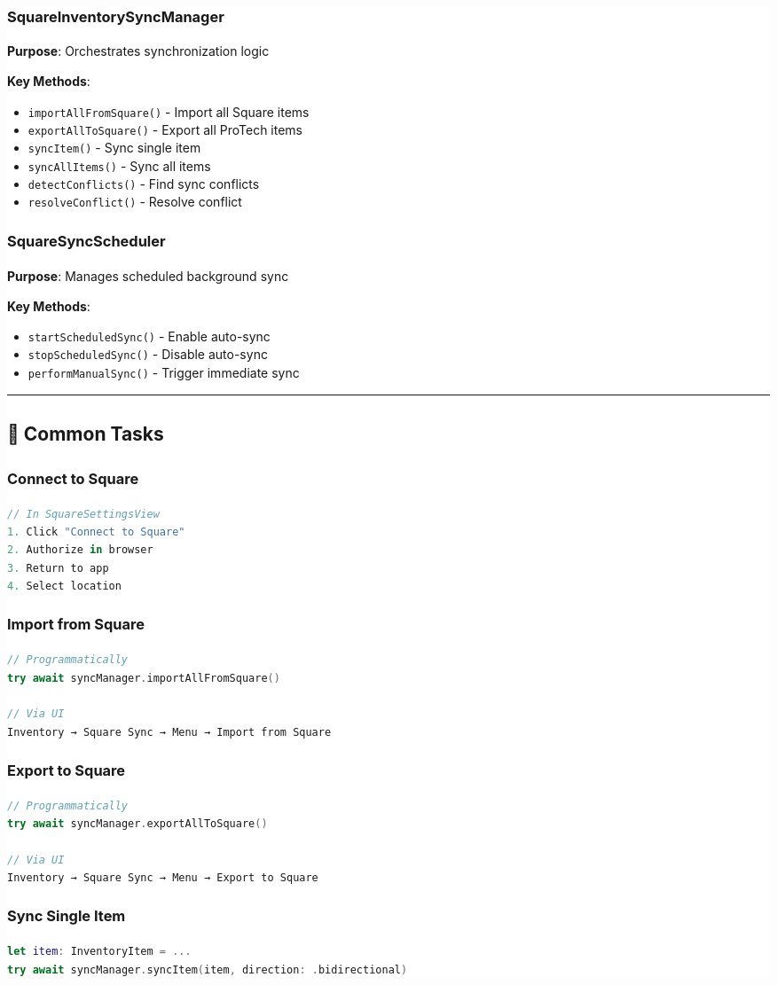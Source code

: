 ### SquareInventorySyncManager
**Purpose**: Orchestrates synchronization logic

**Key Methods**:
- `importAllFromSquare()` - Import all Square items
- `exportAllToSquare()` - Export all ProTech items
- `syncItem()` - Sync single item
- `syncAllItems()` - Sync all items
- `detectConflicts()` - Find sync conflicts
- `resolveConflict()` - Resolve conflict

### SquareSyncScheduler
**Purpose**: Manages scheduled background sync

**Key Methods**:
- `startScheduledSync()` - Enable auto-sync
- `stopScheduledSync()` - Disable auto-sync
- `performManualSync()` - Trigger immediate sync

---

## 🎯 Common Tasks

### Connect to Square
```swift
// In SquareSettingsView
1. Click "Connect to Square"
2. Authorize in browser
3. Return to app
4. Select location
```

### Import from Square
```swift
// Programmatically
try await syncManager.importAllFromSquare()

// Via UI
Inventory → Square Sync → Menu → Import from Square
```

### Export to Square
```swift
// Programmatically
try await syncManager.exportAllToSquare()

// Via UI
Inventory → Square Sync → Menu → Export to Square
```

### Sync Single Item
```swift
let item: InventoryItem = ...
try await syncManager.syncItem(item, direction: .bidirectional)
```
